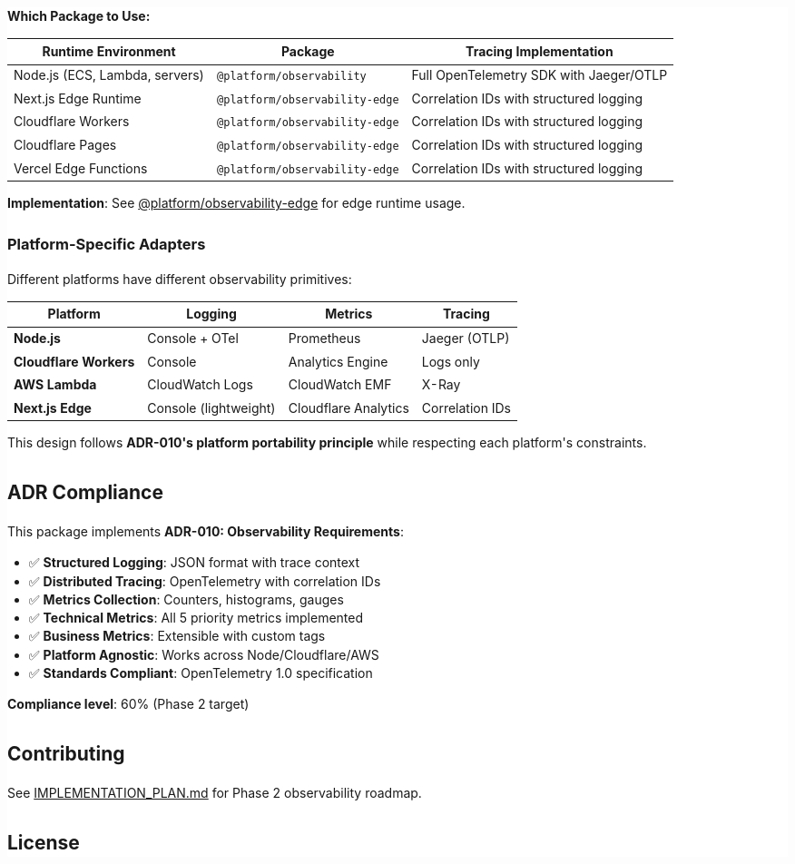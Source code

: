 **Which Package to Use:**

| Runtime Environment | Package | Tracing Implementation |
|---------------------|---------|------------------------|
| Node.js (ECS, Lambda, servers) | `@platform/observability` | Full OpenTelemetry SDK with Jaeger/OTLP |
| Next.js Edge Runtime | `@platform/observability-edge` | Correlation IDs with structured logging |
| Cloudflare Workers | `@platform/observability-edge` | Correlation IDs with structured logging |
| Cloudflare Pages | `@platform/observability-edge` | Correlation IDs with structured logging |
| Vercel Edge Functions | `@platform/observability-edge` | Correlation IDs with structured logging |

**Implementation**: See [@platform/observability-edge](../observability-edge/README.md) for edge runtime usage.

### Platform-Specific Adapters

Different platforms have different observability primitives:

| Platform | Logging | Metrics | Tracing |
|----------|---------|---------|---------|
| **Node.js** | Console + OTel | Prometheus | Jaeger (OTLP) |
| **Cloudflare Workers** | Console | Analytics Engine | Logs only |
| **AWS Lambda** | CloudWatch Logs | CloudWatch EMF | X-Ray |
| **Next.js Edge** | Console (lightweight) | Cloudflare Analytics | Correlation IDs |

This design follows **ADR-010's platform portability principle** while respecting each platform's constraints.

## ADR Compliance

This package implements **ADR-010: Observability Requirements**:

- ✅ **Structured Logging**: JSON format with trace context
- ✅ **Distributed Tracing**: OpenTelemetry with correlation IDs
- ✅ **Metrics Collection**: Counters, histograms, gauges
- ✅ **Technical Metrics**: All 5 priority metrics implemented
- ✅ **Business Metrics**: Extensible with custom tags
- ✅ **Platform Agnostic**: Works across Node/Cloudflare/AWS
- ✅ **Standards Compliant**: OpenTelemetry 1.0 specification

**Compliance level**: 60% (Phase 2 target)

## Contributing

See [IMPLEMENTATION_PLAN.md](/docs/IMPLEMENTATION_PLAN.md) for Phase 2 observability roadmap.

## License
